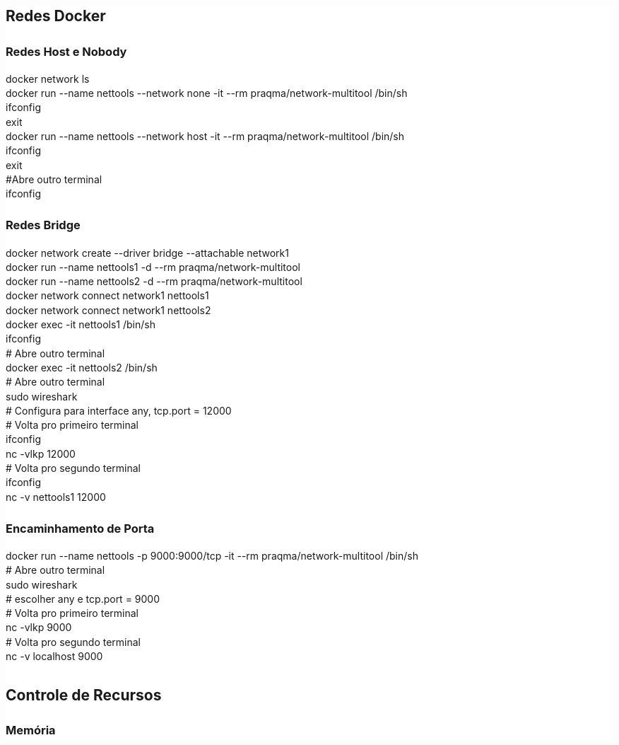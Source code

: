 ## Redes Docker

### Redes Host e Nobody

docker network ls\
docker run --name nettools --network none -it --rm praqma/network-multitool /bin/sh\
ifconfig\
exit\
docker run --name nettools --network host -it --rm praqma/network-multitool /bin/sh\
ifconfig\
exit\
\#Abre outro terminal\
ifconfig

### Redes Bridge

docker network create --driver bridge --attachable network1\
docker run --name nettools1 -d --rm praqma/network-multitool\
docker run --name nettools2 -d --rm praqma/network-multitool\
docker network connect network1 nettools1\
docker network connect network1 nettools2\
docker exec -it nettools1 /bin/sh\
ifconfig\
\# Abre outro terminal\
docker exec -it nettools2 /bin/sh\
\# Abre outro terminal\
sudo wireshark\
\# Configura para interface any, tcp.port = 12000\
\# Volta pro primeiro terminal\
ifconfig\
nc -vlkp 12000\
\# Volta pro segundo terminal\
ifconfig\
nc -v nettools1 12000

### Encaminhamento de Porta

docker run --name nettools -p 9000:9000/tcp -it --rm praqma/network-multitool /bin/sh \
\# Abre outro terminal\
sudo wireshark\
\# escolher any e tcp.port = 9000\
\# Volta pro primeiro terminal\
nc -vlkp 9000\
\# Volta pro segundo terminal\
nc -v localhost 9000

## Controle de Recursos

### Memória
